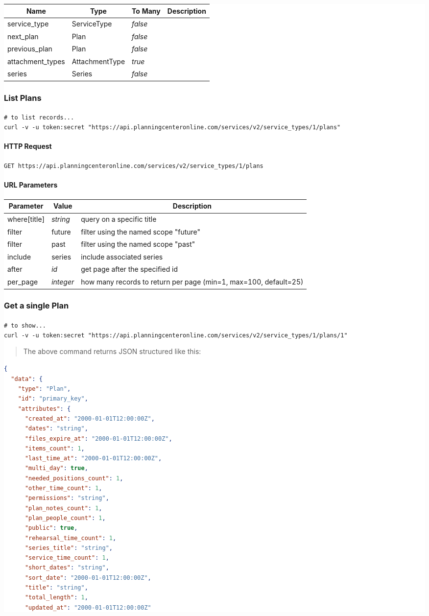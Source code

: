 
Name | Type | To Many | Description
---- | ---- | ------- | -----------
service_type | ServiceType | _false_ | 
next_plan | Plan | _false_ | 
previous_plan | Plan | _false_ | 
attachment_types | AttachmentType | _true_ | 
series | Series | _false_ | 

### List Plans

```shell
# to list records...
curl -v -u token:secret "https://api.planningcenteronline.com/services/v2/service_types/1/plans"
```


#### HTTP Request

`GET https://api.planningcenteronline.com/services/v2/service_types/1/plans`

#### URL Parameters

Parameter | Value | Description
--------- | ----- | -----------
where[title] | _string_ | query on a specific title
filter | future | filter using the named scope "future"
filter | past | filter using the named scope "past"
include | series | include associated series
after | _id_ | get page after the specified id
per_page | _integer_ | how many records to return per page (min=1, max=100, default=25)

### Get a single Plan

```shell
# to show...
curl -v -u token:secret "https://api.planningcenteronline.com/services/v2/service_types/1/plans/1"
```


> The above command returns JSON structured like this:

```json
{
  "data": {
    "type": "Plan",
    "id": "primary_key",
    "attributes": {
      "created_at": "2000-01-01T12:00:00Z",
      "dates": "string",
      "files_expire_at": "2000-01-01T12:00:00Z",
      "items_count": 1,
      "last_time_at": "2000-01-01T12:00:00Z",
      "multi_day": true,
      "needed_positions_count": 1,
      "other_time_count": 1,
      "permissions": "string",
      "plan_notes_count": 1,
      "plan_people_count": 1,
      "public": true,
      "rehearsal_time_count": 1,
      "series_title": "string",
      "service_time_count": 1,
      "short_dates": "string",
      "sort_date": "2000-01-01T12:00:00Z",
      "title": "string",
      "total_length": 1,
      "updated_at": "2000-01-01T12:00:00Z"
```